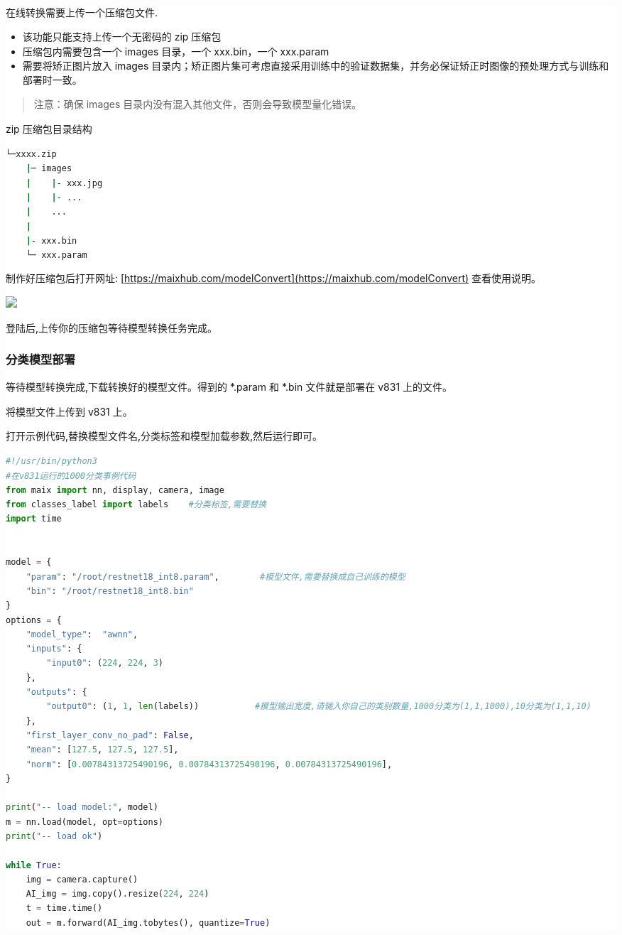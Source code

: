 在线转换需要上传一个压缩包文件.  
- 该功能只能支持上传一个无密码的 zip 压缩包  
- 压缩包内需要包含一个 images 目录，一个 xxx.bin，一个 xxx.param  
- 需要将矫正图片放入 images 目录内；矫正图片集可考虑直接采用训练中的验证数据集，并务必保证矫正时图像的预处理方式与训练和部署时一致。  
> 注意：确保 images 目录内没有混入其他文件，否则会导致模型量化错误。

zip 压缩包目录结构
~~~ bash
└─xxxx.zip
    |─ images
    |    |- xxx.jpg
    |    |- ...
    |    ...
    |
    |- xxx.bin
    └─ xxx.param
~~~

制作好压缩包后打开网址: [https://maixhub.com/modelConvert](https://maixhub.com/modelConvert) 查看使用说明。  

![](https://neucrack.com/image/1/358/maixhub.jpg)  

登陆后,上传你的压缩包等待模型转换任务完成。    

### 分类模型部署  

等待模型转换完成,下载转换好的模型文件。得到的 *.param 和 *.bin 文件就是部署在 v831 上的文件。 

将模型文件上传到 v831 上。

打开示例代码,替换模型文件名,分类标签和模型加载参数,然后运行即可。

~~~ python
#!/usr/bin/python3
#在v831运行的1000分类事例代码
from maix import nn, display, camera, image
from classes_label import labels    #分类标签,需要替换
import time


model = {
    "param": "/root/restnet18_int8.param",        #模型文件,需要替换成自己训练的模型
    "bin": "/root/restnet18_int8.bin"
}
options = {
    "model_type":  "awnn",
    "inputs": {
        "input0": (224, 224, 3)
    },
    "outputs": {
        "output0": (1, 1, len(labels))           #模型输出宽度,请输入你自己的类别数量,1000分类为(1,1,1000),10分类为(1,1,10)
    },
    "first_layer_conv_no_pad": False,
    "mean": [127.5, 127.5, 127.5],
    "norm": [0.00784313725490196, 0.00784313725490196, 0.00784313725490196],
}

print("-- load model:", model)
m = nn.load(model, opt=options)
print("-- load ok")

while True:
    img = camera.capture()
    AI_img = img.copy().resize(224, 224)
    t = time.time()
    out = m.forward(AI_img.tobytes(), quantize=True)
~~~